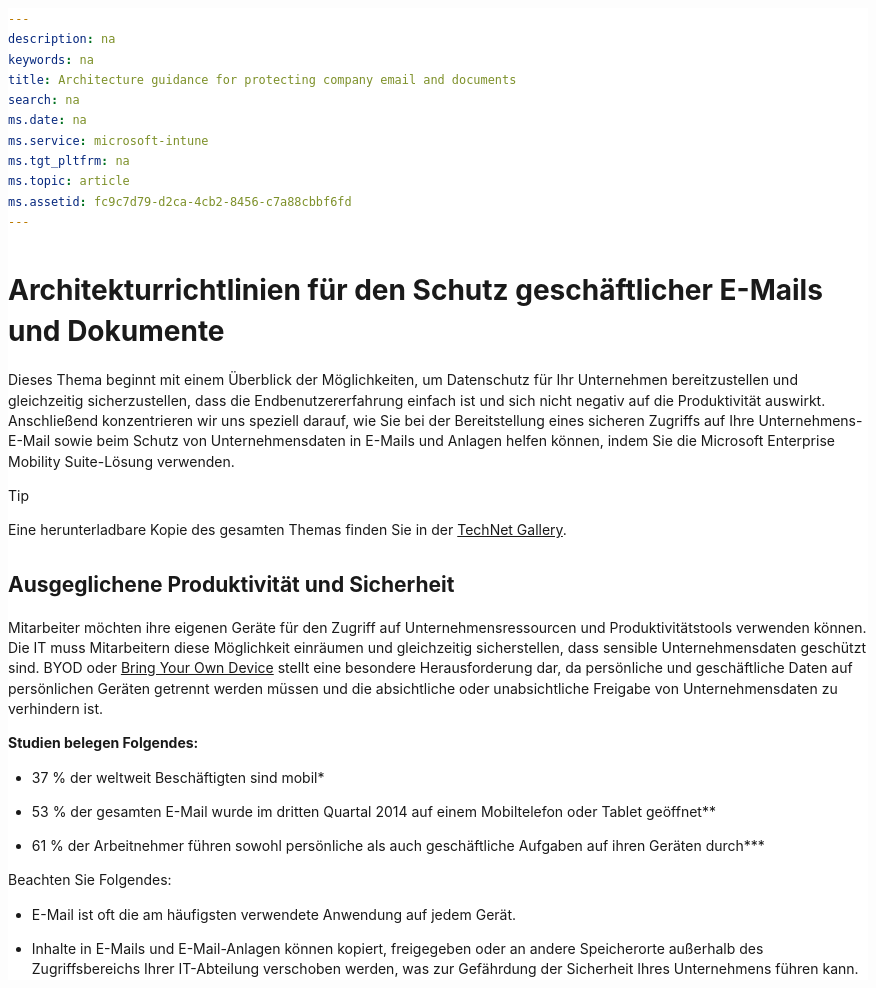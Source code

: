 ```yaml
---
description: na
keywords: na
title: Architecture guidance for protecting company email and documents
search: na
ms.date: na
ms.service: microsoft-intune
ms.tgt_pltfrm: na
ms.topic: article
ms.assetid: fc9c7d79-d2ca-4cb2-8456-c7a88cbbf6fd
---
```

# Architekturrichtlinien f&#252;r den Schutz gesch&#228;ftlicher E-Mails und Dokumente
Dieses Thema beginnt mit einem Überblick der Möglichkeiten, um Datenschutz für Ihr Unternehmen bereitzustellen und gleichzeitig sicherzustellen, dass die Endbenutzererfahrung einfach ist und sich nicht negativ auf die Produktivität auswirkt. Anschließend konzentrieren wir uns speziell darauf, wie Sie bei der Bereitstellung eines sicheren Zugriffs auf Ihre Unternehmens-E-Mail sowie beim Schutz von Unternehmensdaten in E-Mails und Anlagen helfen können, indem Sie die Microsoft Enterprise Mobility Suite-Lösung verwenden.

> [!TIP]
> Eine herunterladbare Kopie des gesamten Themas finden Sie in der [TechNet Gallery](https://gallery.technet.microsoft.com/Managing-Access-and-Help-b7a05d0d/file/140056/1/Managing%20Access%20and%20Help%20Protect%20Corporate%20Email%20Data%20on%20Mobile%20Devices.pdf).

## Ausgeglichene Produktivität und Sicherheit
Mitarbeiter möchten ihre eigenen Geräte für den Zugriff auf Unternehmensressourcen und Produktivitätstools verwenden können. Die IT muss Mitarbeitern diese Möglichkeit einräumen und gleichzeitig sicherstellen, dass sensible Unternehmensdaten geschützt sind. BYOD oder [Bring Your Own Device](https://technet.microsoft.com/en-us/library/Dn656905(l=en-us,v=WS.11).aspx) stellt eine besondere Herausforderung dar, da persönliche und geschäftliche Daten auf persönlichen Geräten getrennt werden müssen und die absichtliche oder unabsichtliche Freigabe von Unternehmensdaten zu verhindern ist.

**Studien belegen Folgendes:**

-   37 % der weltweit Beschäftigten sind mobil&#42;

-   53 % der gesamten E-Mail wurde im dritten Quartal 2014 auf einem Mobiltelefon oder Tablet geöffnet&#42;&#42;

-   61 % der Arbeitnehmer führen sowohl persönliche als auch geschäftliche Aufgaben auf ihren Geräten durch&#42;&#42;&#42;

Beachten Sie Folgendes:

-   E-Mail ist oft die am häufigsten verwendete Anwendung auf jedem Gerät.

-   Inhalte in E-Mails und E-Mail-Anlagen können kopiert, freigegeben oder an andere Speicherorte außerhalb des Zugriffsbereichs Ihrer IT-Abteilung verschoben werden, was zur Gefährdung der Sicherheit Ihres Unternehmens führen kann.
